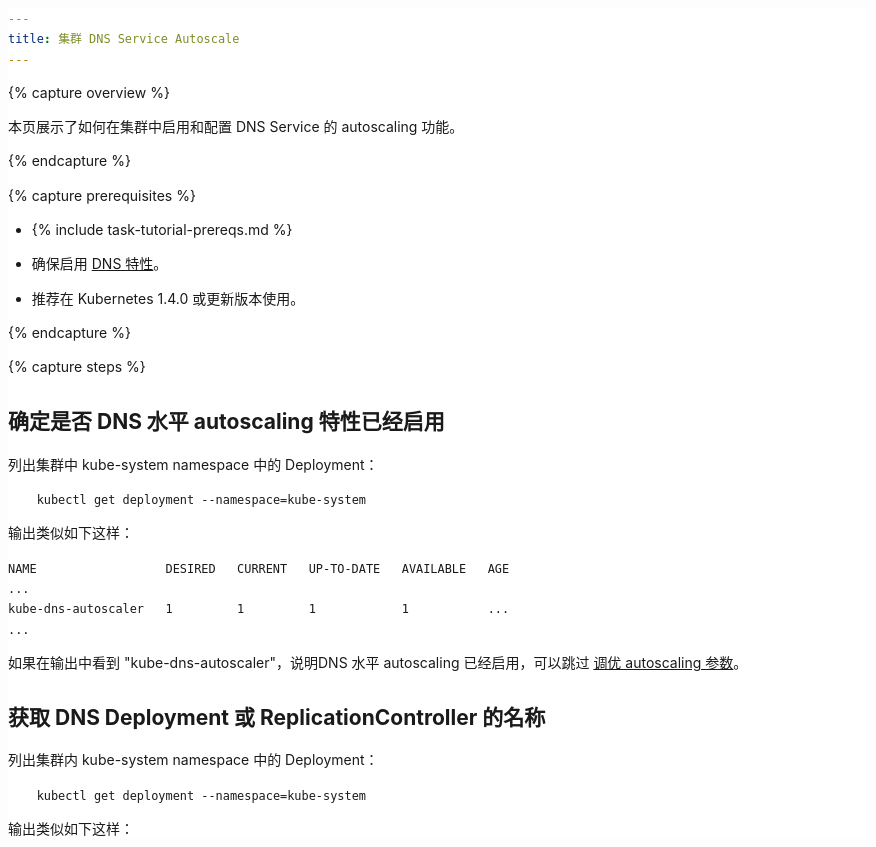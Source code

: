 ```yaml
---
title: 集群 DNS Service Autoscale
---
```


{% capture overview %}


本页展示了如何在集群中启用和配置 DNS Service 的 autoscaling 功能。

{% endcapture %}

{% capture prerequisites %}

* {% include task-tutorial-prereqs.md %}



* 确保启用 [DNS 特性](/docs/concepts/services-networking/dns-pod-service/)。

* 推荐在 Kubernetes 1.4.0 或更新版本使用。

{% endcapture %}

{% capture steps %}



## 确定是否 DNS 水平 autoscaling 特性已经启用

列出集群中 kube-system namespace 中的 Deployment：

```shell
    kubectl get deployment --namespace=kube-system
```



输出类似如下这样：

    NAME                  DESIRED   CURRENT   UP-TO-DATE   AVAILABLE   AGE
    ...
    kube-dns-autoscaler   1         1         1            1           ...
    ...



如果在输出中看到 "kube-dns-autoscaler"，说明DNS 水平 autoscaling 已经启用，可以跳过 [调优 autoscaling 参数](#tuning-autoscaling-parameters)。



## 获取 DNS Deployment 或 ReplicationController 的名称

列出集群内 kube-system namespace 中的 Deployment：

```shell
    kubectl get deployment --namespace=kube-system
```



输出类似如下这样：
